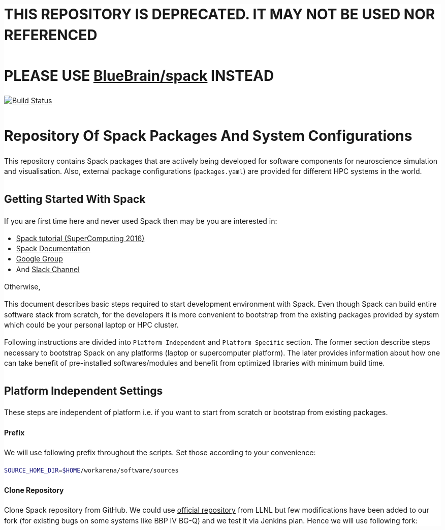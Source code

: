 # THIS REPOSITORY IS DEPRECATED. IT MAY NOT BE USED NOR REFERENCED
# PLEASE USE [BlueBrain/spack](https://github.com/BlueBrain/spack) INSTEAD


[![Build Status](https://travis-ci.org/pramodskumbhar/spack-packages.svg?branch=master)](https://travis-ci.org/pramodskumbhar/spack-packages)

# Repository Of Spack Packages And System Configurations

This repository contains Spack packages that are actively being developed for software components for neuroscience simulation and visualisation. Also, external package configurations (`packages.yaml`) are provided for different HPC systems in the world.

## Getting Started With Spack ##

If you are first time here and never used Spack then may be you are interested in:

* [Spack tutorial (SuperComputing 2016) ](http://spack.readthedocs.io/en/latest/tutorial.html)
* [Spack Documentation](http://spack.readthedocs.io/en/latest/#)
* [Google Group](https://groups.google.com/forum/#!forum/spack)
* And [Slack Channel](https://spackpm.slack.com/messages/C5W7NKZJT/)

Otherwise,

This document describes basic steps required to start development environment with Spack. Even though Spack can build entire software stack from scratch, for the developers it is more convenient to bootstrap from the existing packages provided by system which could be your personal laptop or HPC cluster.

Following instructions are divided into  `Platform Independent` and `Platform Specific` section. The former section describe steps necessary to bootstrap  Spack on any platforms (laptop or supercomputer platform). The later provides information about how one can take benefit of pre-installed softwares/modules and benefit from optimized libraries with minimum build time.

## Platform Independent Settings ##

These steps are independent of platform i.e. if you want to start from scratch or bootstrap from existing packages.

#### Prefix ####
We will use following prefix throughout the scripts. Set those according to your convenience:

```bash
SOURCE_HOME_DIR=$HOME/workarena/software/sources
```


#### Clone Repository ####
Clone Spack repository from GitHub. We could use [official repository](https://github.com/LLNL/spack) from LLNL but few modifications have been added to our fork (for existing bugs on some systems like BBP IV BG-Q) and we test it via Jenkins plan. Hence we will use following fork:
